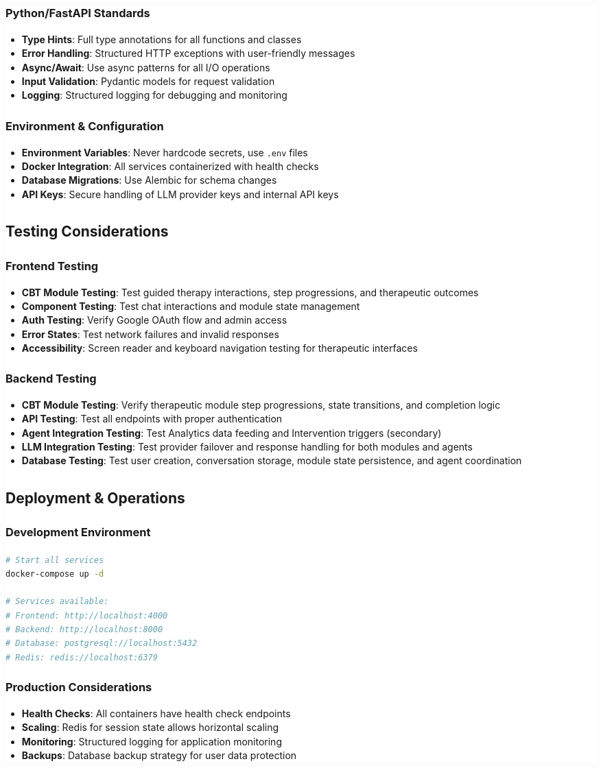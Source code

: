 ### Python/FastAPI Standards
- **Type Hints**: Full type annotations for all functions and classes
- **Error Handling**: Structured HTTP exceptions with user-friendly messages
- **Async/Await**: Use async patterns for all I/O operations
- **Input Validation**: Pydantic models for request validation
- **Logging**: Structured logging for debugging and monitoring

### Environment & Configuration
- **Environment Variables**: Never hardcode secrets, use `.env` files
- **Docker Integration**: All services containerized with health checks
- **Database Migrations**: Use Alembic for schema changes
- **API Keys**: Secure handling of LLM provider keys and internal API keys

## Testing Considerations

### Frontend Testing
- **CBT Module Testing**: Test guided therapy interactions, step progressions, and therapeutic outcomes
- **Component Testing**: Test chat interactions and module state management
- **Auth Testing**: Verify Google OAuth flow and admin access
- **Error States**: Test network failures and invalid responses
- **Accessibility**: Screen reader and keyboard navigation testing for therapeutic interfaces

### Backend Testing
- **CBT Module Testing**: Verify therapeutic module step progressions, state transitions, and completion logic
- **API Testing**: Test all endpoints with proper authentication
- **Agent Integration Testing**: Test Analytics data feeding and Intervention triggers (secondary)
- **LLM Integration Testing**: Test provider failover and response handling for both modules and agents
- **Database Testing**: Test user creation, conversation storage, module state persistence, and agent coordination

## Deployment & Operations

### Development Environment
```bash
# Start all services
docker-compose up -d

# Services available:
# Frontend: http://localhost:4000
# Backend: http://localhost:8000
# Database: postgresql://localhost:5432
# Redis: redis://localhost:6379
```

### Production Considerations
- **Health Checks**: All containers have health check endpoints
- **Scaling**: Redis for session state allows horizontal scaling
- **Monitoring**: Structured logging for application monitoring
- **Backups**: Database backup strategy for user data protection

